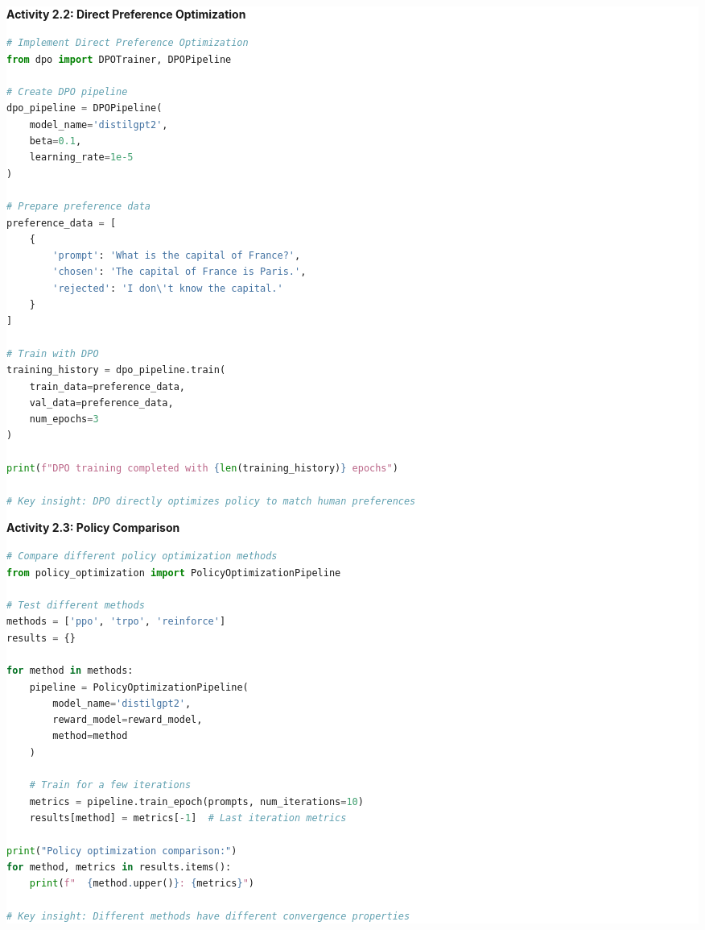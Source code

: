 **Activity 2.2: Direct Preference Optimization**
```python
# Implement Direct Preference Optimization
from dpo import DPOTrainer, DPOPipeline

# Create DPO pipeline
dpo_pipeline = DPOPipeline(
    model_name='distilgpt2',
    beta=0.1,
    learning_rate=1e-5
)

# Prepare preference data
preference_data = [
    {
        'prompt': 'What is the capital of France?',
        'chosen': 'The capital of France is Paris.',
        'rejected': 'I don\'t know the capital.'
    }
]

# Train with DPO
training_history = dpo_pipeline.train(
    train_data=preference_data,
    val_data=preference_data,
    num_epochs=3
)

print(f"DPO training completed with {len(training_history)} epochs")

# Key insight: DPO directly optimizes policy to match human preferences
```

**Activity 2.3: Policy Comparison**
```python
# Compare different policy optimization methods
from policy_optimization import PolicyOptimizationPipeline

# Test different methods
methods = ['ppo', 'trpo', 'reinforce']
results = {}

for method in methods:
    pipeline = PolicyOptimizationPipeline(
        model_name='distilgpt2',
        reward_model=reward_model,
        method=method
    )
    
    # Train for a few iterations
    metrics = pipeline.train_epoch(prompts, num_iterations=10)
    results[method] = metrics[-1]  # Last iteration metrics

print("Policy optimization comparison:")
for method, metrics in results.items():
    print(f"  {method.upper()}: {metrics}")

# Key insight: Different methods have different convergence properties
```
